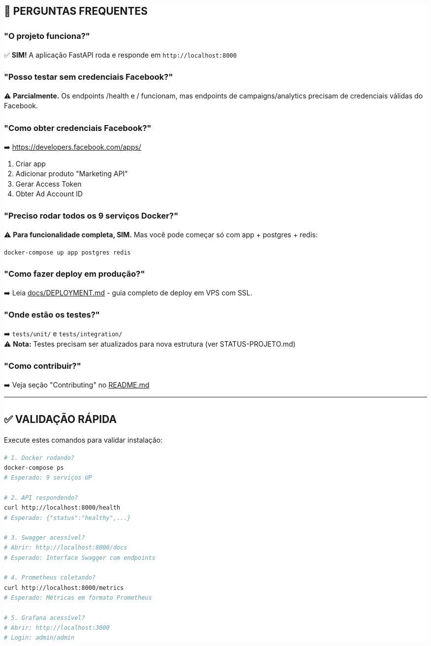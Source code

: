 
## 🎯 PERGUNTAS FREQUENTES

### "O projeto funciona?"
✅ **SIM!** A aplicação FastAPI roda e responde em `http://localhost:8000`

### "Posso testar sem credenciais Facebook?"
⚠️ **Parcialmente.** Os endpoints /health e / funcionam, mas endpoints de campaigns/analytics precisam de credenciais válidas do Facebook.

### "Como obter credenciais Facebook?"
➡️ https://developers.facebook.com/apps/
1. Criar app
2. Adicionar produto "Marketing API"
3. Gerar Access Token
4. Obter Ad Account ID

### "Preciso rodar todos os 9 serviços Docker?"
⚠️ **Para funcionalidade completa, SIM.** Mas você pode começar só com app + postgres + redis:
```bash
docker-compose up app postgres redis
```

### "Como fazer deploy em produção?"
➡️ Leia [docs/DEPLOYMENT.md](docs/DEPLOYMENT.md) - guia completo de deploy em VPS com SSL.

### "Onde estão os testes?"
➡️ `tests/unit/` e `tests/integration/`  
⚠️ **Nota:** Testes precisam ser atualizados para nova estrutura (ver STATUS-PROJETO.md)

### "Como contribuir?"
➡️ Veja seção "Contributing" no [README.md](README.md)

---

## ✅ VALIDAÇÃO RÁPIDA

Execute estes comandos para validar instalação:

```bash
# 1. Docker rodando?
docker-compose ps
# Esperado: 9 serviços UP

# 2. API respondendo?
curl http://localhost:8000/health
# Esperado: {"status":"healthy",...}

# 3. Swagger acessível?
# Abrir: http://localhost:8000/docs
# Esperado: Interface Swagger com endpoints

# 4. Prometheus coletando?
curl http://localhost:8000/metrics
# Esperado: Métricas em formato Prometheus

# 5. Grafana acessível?
# Abrir: http://localhost:3000
# Login: admin/admin
```
